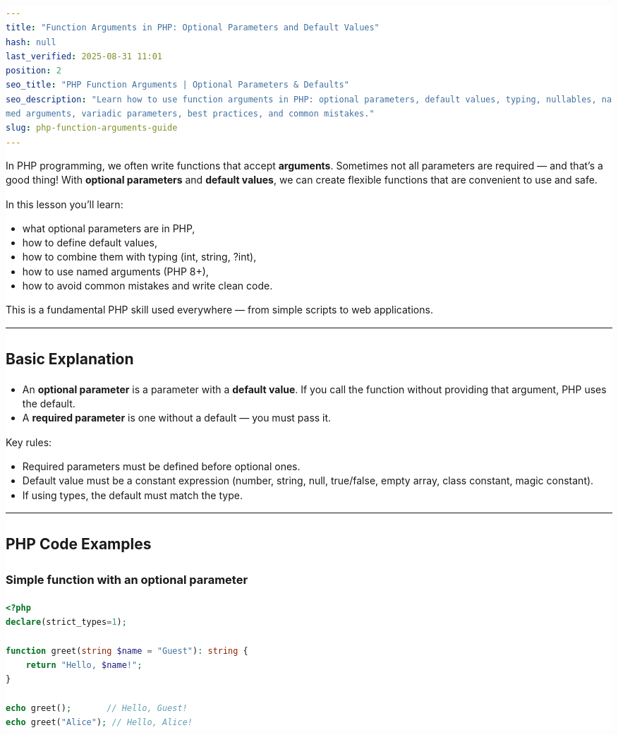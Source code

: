 ```yaml
---
title: "Function Arguments in PHP: Optional Parameters and Default Values"
hash: null
last_verified: 2025-08-31 11:01
position: 2
seo_title: "PHP Function Arguments | Optional Parameters & Defaults"
seo_description: "Learn how to use function arguments in PHP: optional parameters, default values, typing, nullables, named arguments, variadic parameters, best practices, and common mistakes."
slug: php-function-arguments-guide
---
```


In PHP programming, we often write functions that accept **arguments**. Sometimes not all parameters are required — and that’s a good thing! With **optional parameters** and **default values**, we can create flexible functions that are convenient to use and safe.

In this lesson you’ll learn:

* what optional parameters are in PHP,
* how to define default values,
* how to combine them with typing (int, string, ?int),
* how to use named arguments (PHP 8+),
* how to avoid common mistakes and write clean code.

This is a fundamental PHP skill used everywhere — from simple scripts to web applications.

---

## Basic Explanation

* An **optional parameter** is a parameter with a **default value**. If you call the function without providing that argument, PHP uses the default.
* A **required parameter** is one without a default — you must pass it.

Key rules:

* Required parameters must be defined before optional ones.
* Default value must be a constant expression (number, string, null, true/false, empty array, class constant, magic constant).
* If using types, the default must match the type.

---

## PHP Code Examples

### Simple function with an optional parameter

```php
<?php
declare(strict_types=1);

function greet(string $name = "Guest"): string {
    return "Hello, $name!";
}

echo greet();       // Hello, Guest!
echo greet("Alice"); // Hello, Alice!
```
